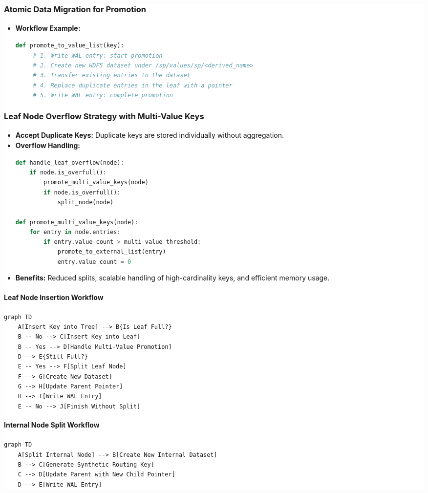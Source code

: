 

### Atomic Data Migration for Promotion
- **Workflow Example:**
  ```python
  def promote_to_value_list(key):
       # 1. Write WAL entry: start promotion
       # 2. Create new HDF5 dataset under /sp/values/sp/<derived_name>
       # 3. Transfer existing entries to the dataset
       # 4. Replace duplicate entries in the leaf with a pointer
       # 5. Write WAL entry: complete promotion
  ```

### Leaf Node Overflow Strategy with Multi-Value Keys
- **Accept Duplicate Keys:** Duplicate keys are stored individually without aggregation.
- **Overflow Handling:**
  ```python
  def handle_leaf_overflow(node):
      if node.is_overfull():
          promote_multi_value_keys(node)
          if node.is_overfull():
              split_node(node)

  def promote_multi_value_keys(node):
      for entry in node.entries:
          if entry.value_count > multi_value_threshold:
              promote_to_external_list(entry)
              entry.value_count = 0
  ```
- **Benefits:** Reduced splits, scalable handling of high-cardinality keys, and efficient memory usage.


#### Leaf Node Insertion Workflow
```mermaid
graph TD
    A[Insert Key into Tree] --> B{Is Leaf Full?}
    B -- No --> C[Insert Key into Leaf]
    B -- Yes --> D[Handle Multi-Value Promotion]
    D --> E{Still Full?}
    E -- Yes --> F[Split Leaf Node]
    F --> G[Create New Dataset]
    G --> H[Update Parent Pointer]
    H --> I[Write WAL Entry]
    E -- No --> J[Finish Without Split]
```

#### Internal Node Split Workflow
```mermaid
graph TD
    A[Split Internal Node] --> B[Create New Internal Dataset]
    B --> C[Generate Synthetic Routing Key]
    C --> D[Update Parent with New Child Pointer]
    D --> E[Write WAL Entry]
```
